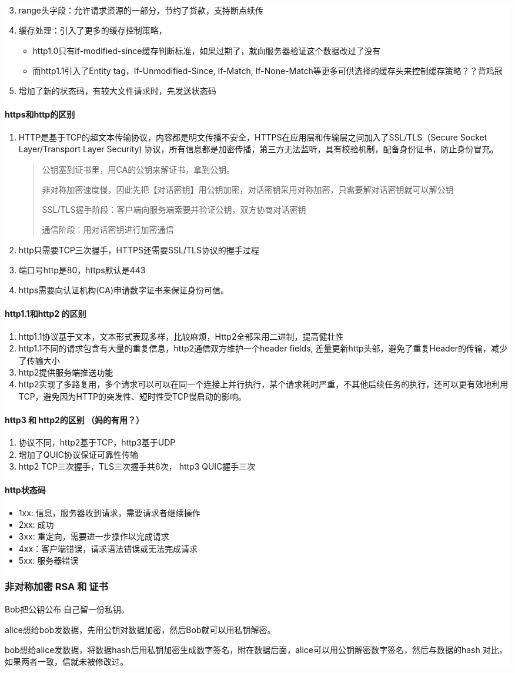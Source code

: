 3. range头字段：允许请求资源的一部分，节约了贷款，支持断点续传

4. 缓存处理：引入了更多的缓存控制策略，

   * http1.0只有if-modified-since缓存判断标准，如果过期了，就向服务器验证这个数据改过了没有

   * 而http1.1引入了Entity tag，If-Unmodified-Since, If-Match, If-None-Match等更多可供选择的缓存头来控制缓存策略？？背鸡冠

5. 增加了新的状态码，有较大文件请求时，先发送状态码

#### https和http的区别

1. HTTP是基于TCP的超文本传输协议，内容都是明文传播不安全，HTTPS在应用层和传输层之间加入了SSL/TLS（Secure Socket Layer/Transport Layer Security) 协议，所有信息都是加密传播，第三方无法监听，具有校验机制，配备身份证书，防止身份冒充。

   > 公钥塞到证书里，用CA的公钥来解证书，拿到公钥。
   >
   > 非对称加密速度慢，因此先把【对话密钥】用公钥加密，对话密钥采用对称加密，只需要解对话密钥就可以解公钥
   >
   > SSL/TLS握手阶段：客户端向服务端索要并验证公钥，双方协商对话密钥
   >
   > 通信阶段：用对话密钥进行加密通信

2. http只需要TCP三次握手，HTTPS还需要SSL/TLS协议的握手过程

3. 端口号http是80，https默认是443

4. https需要向认证机构(CA)申请数字证书来保证身份可信。

#### http1.1和http2 的区别

1. http1.1协议基于文本，文本形式表现多样，比较麻烦，Http2全部采用二进制，提高健壮性
2. http1.1不同的请求包含有大量的重复信息，http2通信双方维护一个header fields, 差量更新http头部，避免了重复Header的传输，减少了传输大小
3. http2提供服务端推送功能
4. http2实现了多路复用，多个请求可以可以在同一个连接上并行执行，某个请求耗时严重，不其他后续任务的执行，还可以更有效地利用TCP，避免因为HTTP的突发性、短时性受TCP慢启动的影响。

#### http3 和 http2的区别 （妈的有用？）

1. 协议不同，http2基于TCP，http3基于UDP
2. 增加了QUIC协议保证可靠性传输
3. http2 TCP三次握手，TLS三次握手共6次， http3 QUIC握手三次

#### http状态码

* 1xx: 信息，服务器收到请求，需要请求者继续操作
* 2xx: 成功
* 3xx: 重定向，需要进一步操作以完成请求
* 4xx：客户端错误，请求语法错误或无法完成请求
* 5xx: 服务器错误

### 非对称加密 RSA 和 证书

Bob把公钥公布 自己留一份私钥。

alice想给bob发数据，先用公钥对数据加密，然后Bob就可以用私钥解密。

bob想给alice发数据，将数据hash后用私钥加密生成数字签名，附在数据后面，alice可以用公钥解密数字签名，然后与数据的hash 对比，如果两者一致，信就未被修改过。
